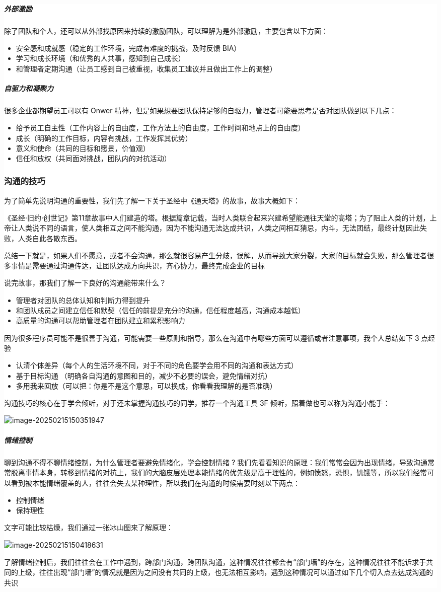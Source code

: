 
##### 外部激励

除了团队和个人，还可以从外部找原因来持续的激励团队，可以理解为是外部激励，主要包含以下方面：

* 安全感和成就感（稳定的工作环境，完成有难度的挑战，及时反馈 BIA）
* 学习和成长环境（和优秀的人共事，感知到自己成长）
* 和管理者定期沟通（让员工感到自己被重视，收集员工建议并且做出工作上的调整）

##### 自驱力和凝聚力

很多企业都期望员工可以有 Onwer 精神，但是如果想要团队保持足够的自驱力，管理者可能要思考是否对团队做到以下几点：

* 给予员工自主性（工作内容上的自由度，工作方法上的自由度，工作时间和地点上的自由度）
* 成长（明确的工作目标，内容有挑战，工作发挥其优势）
* 意义和使命（共同的目标和愿景，价值观）
* 信任和放权（共同面对挑战，团队内的对抗活动）



### 沟通的技巧

为了简单先说明沟通的重要性，我们先了解一下关于圣经中《通天塔》的故事，故事大概如下：

《圣经·旧约·创世记》第11章故事中人们建造的塔。根据篇章记载，当时人类联合起来兴建希望能通往天堂的高塔；为了阻止人类的计划，上帝让人类说不同的语言，使人类相互之间不能沟通，因为不能沟通无法达成共识，人类之间相互猜忌，内斗，无法团结，最终计划因此失败，人类自此各散东西。

总结一下就是，如果人们不愿意，或者不会沟通，那么就很容易产生分歧，误解，从而导致大家分裂，大家的目标就会失败，那么管理者很多事情是需要通过沟通传达，让团队达成方向共识，齐心协力，最终完成企业的目标



说完故事，那我们了解一下良好的沟通能带来什么？

* 管理者对团队的总体认知和判断力得到提升
* 和团队成员之间建立信任和默契（信任的前提是充分的沟通，信任程度越高，沟通成本越低）
* 高质量的沟通可以帮助管理者在团队建立和累积影响力

因为很多程序员可能不是很善于沟通，可能需要一些原则和指导，那么在沟通中有哪些方面可以遵循或者注意事项，我个人总结如下 3 点经验

* 认清个体差异（每个人的生活环境不同，对于不同的角色要学会用不同的沟通和表达方式）
* 基于目标沟通 （明确各自沟通的意图和目的，减少不必要的误会，避免情绪对抗）
* 多用我来回放（可以把：你是不是这个意思，可以换成，你看看我理解的是否准确）

沟通技巧的核心在于学会倾听，对于还未掌握沟通技巧的同学，推荐一个沟通工具 3F 倾听，照着做也可以称为沟通小能手：

![image-20250215150351947](https://s2.loli.net/2025/02/15/tZz5OlsMoAa7Jwb.png)

##### 情绪控制

聊到沟通不得不聊情绪控制，为什么管理者要避免情绪化，学会控制情绪 ? 我们先看看知识的原理：我们常常会因为出现情绪，导致沟通常常脱离事情本身，转移到情绪的对抗上，我们的大脑皮层处理本能情绪的优先级是高于理性的，例如愤怒，恐惧，饥饿等，所以我们经常可以看到被本能情绪覆盖的人，往往会失去某种理性，所以我们在沟通的时候需要时刻以下两点：

* 控制情绪
* 保持理性

文字可能比较枯燥，我们通过一张冰山图来了解原理：

![image-20250215150418631](https://s2.loli.net/2025/02/15/vQ8TOgGZhrnsHkN.png)

了解情绪控制后，我们往往会在工作中遇到，跨部门沟通，跨团队沟通，这种情况往往都会有“部门墙”的存在，这种情况往往不能诉求于共同的上级，往往出现“部门墙”的情况就是因为之间没有共同的上级，也无法相互影响，遇到这种情况可以通过如下几个切入点去达成沟通的共识
